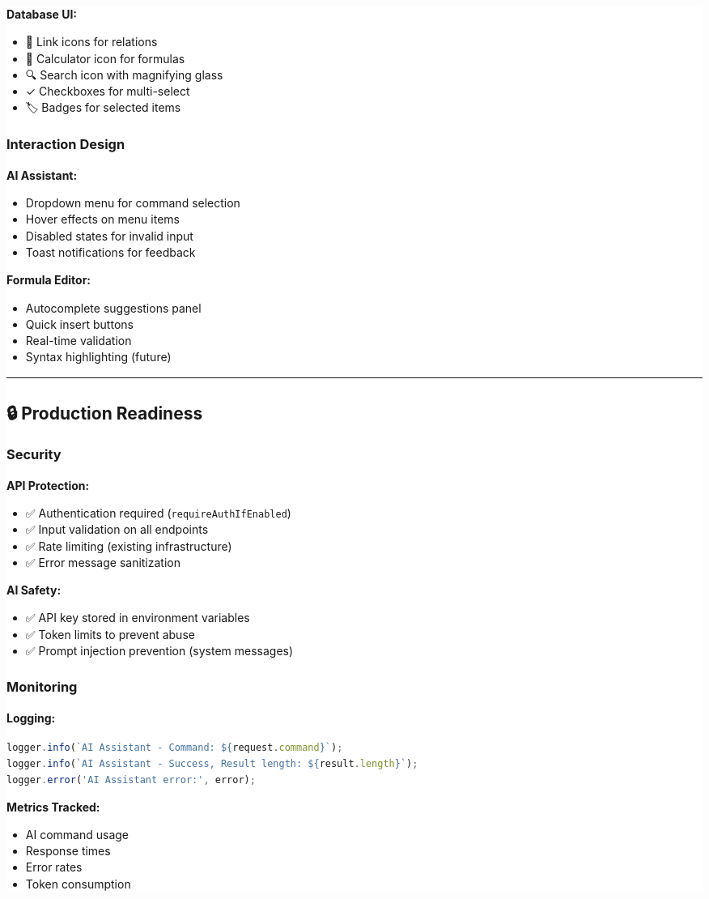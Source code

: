 **Database UI:**

- 🔗 Link icons for relations
- 🧮 Calculator icon for formulas
- 🔍 Search icon with magnifying glass
- ✓ Checkboxes for multi-select
- 🏷️ Badges for selected items

### Interaction Design

**AI Assistant:**

- Dropdown menu for command selection
- Hover effects on menu items
- Disabled states for invalid input
- Toast notifications for feedback

**Formula Editor:**

- Autocomplete suggestions panel
- Quick insert buttons
- Real-time validation
- Syntax highlighting (future)

---

## 🔒 Production Readiness

### Security

**API Protection:**

- ✅ Authentication required (`requireAuthIfEnabled`)
- ✅ Input validation on all endpoints
- ✅ Rate limiting (existing infrastructure)
- ✅ Error message sanitization

**AI Safety:**

- ✅ API key stored in environment variables
- ✅ Token limits to prevent abuse
- ✅ Prompt injection prevention (system messages)

### Monitoring

**Logging:**

```typescript
logger.info(`AI Assistant - Command: ${request.command}`);
logger.info(`AI Assistant - Success, Result length: ${result.length}`);
logger.error('AI Assistant error:', error);
```

**Metrics Tracked:**

- AI command usage
- Response times
- Error rates
- Token consumption
